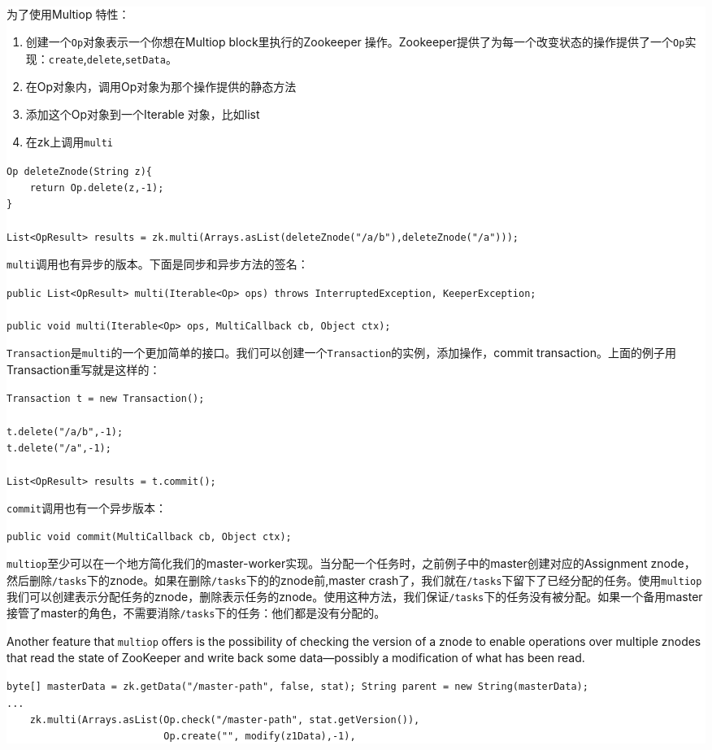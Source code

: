 为了使用Multiop 特性：

1. 创建一个`Op`对象表示一个你想在Multiop block里执行的Zookeeper 操作。Zookeeper提供了为每一个改变状态的操作提供了一个`Op`实现：`create`,`delete`,`setData`。

2. 在Op对象内，调用Op对象为那个操作提供的静态方法

3. 添加这个Op对象到一个Iterable 对象，比如list

4. 在zk上调用`multi`

````
Op deleteZnode(String z){
    return Op.delete(z,-1);
}

List<OpResult> results = zk.multi(Arrays.asList(deleteZnode("/a/b"),deleteZnode("/a")));
````

`multi`调用也有异步的版本。下面是同步和异步方法的签名：

````
public List<OpResult> multi(Iterable<Op> ops) throws InterruptedException, KeeperException;

public void multi(Iterable<Op> ops, MultiCallback cb, Object ctx);
````

`Transaction`是`multi`的一个更加简单的接口。我们可以创建一个`Transaction`的实例，添加操作，commit transaction。上面的例子用Transaction重写就是这样的：

````
Transaction t = new Transaction();

t.delete("/a/b",-1);
t.delete("/a",-1);

List<OpResult> results = t.commit();
````

`commit`调用也有一个异步版本：

````
public void commit(MultiCallback cb, Object ctx);
````

`multiop`至少可以在一个地方简化我们的master-worker实现。当分配一个任务时，之前例子中的master创建对应的Assignment znode，然后删除`/tasks`下的znode。如果在删除`/tasks`下的的znode前,master crash了，我们就在`/tasks`下留下了已经分配的任务。使用`multiop`我们可以创建表示分配任务的znode，删除表示任务的znode。使用这种方法，我们保证`/tasks`下的任务没有被分配。如果一个备用master接管了master的角色，不需要消除`/tasks`下的任务：他们都是没有分配的。

Another feature that `multiop` offers is the possibility of checking the version of a znode to enable operations over multiple znodes that read the state of ZooKeeper and write back some data—possibly a modification of what has been read.

````
byte[] masterData = zk.getData("/master-path", false, stat); String parent = new String(masterData);
...
    zk.multi(Arrays.asList(Op.check("/master-path", stat.getVersion()),
                           Op.create("", modify(z1Data),-1),
````                           
